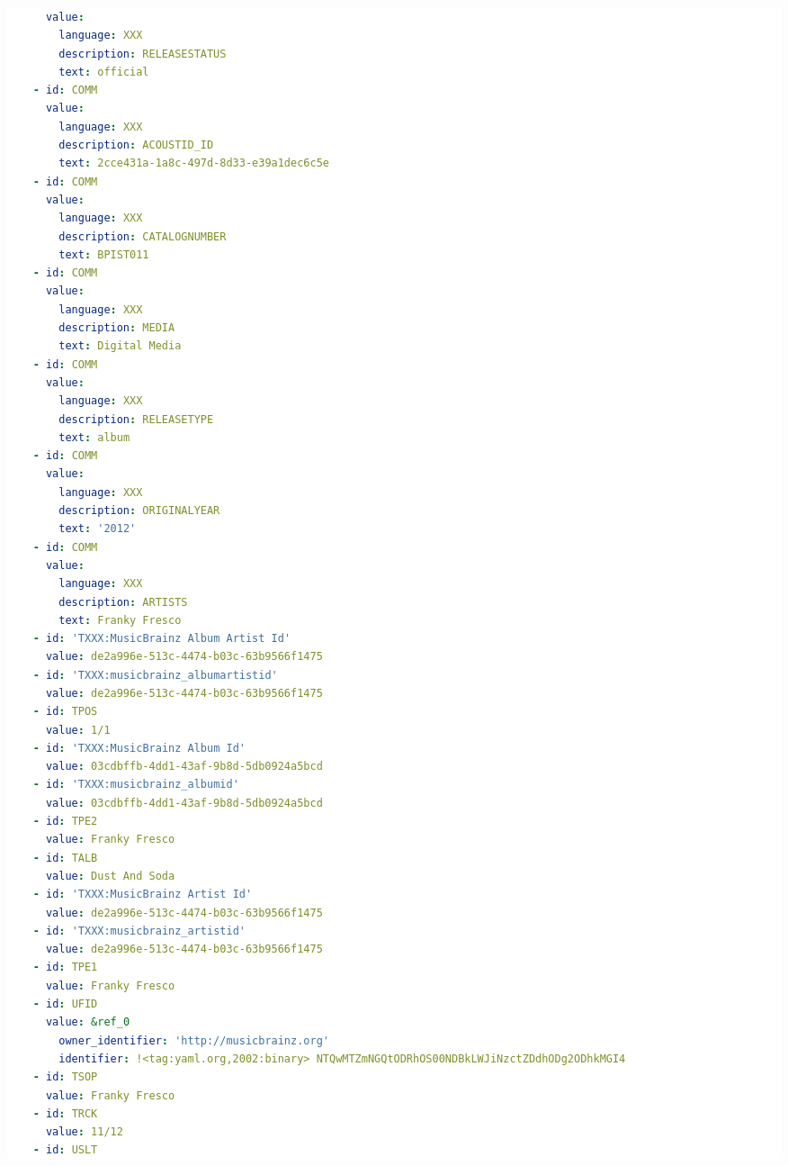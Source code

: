 ```yaml
      value:
        language: XXX
        description: RELEASESTATUS
        text: official
    - id: COMM
      value:
        language: XXX
        description: ACOUSTID_ID
        text: 2cce431a-1a8c-497d-8d33-e39a1dec6c5e
    - id: COMM
      value:
        language: XXX
        description: CATALOGNUMBER
        text: BPIST011
    - id: COMM
      value:
        language: XXX
        description: MEDIA
        text: Digital Media
    - id: COMM
      value:
        language: XXX
        description: RELEASETYPE
        text: album
    - id: COMM
      value:
        language: XXX
        description: ORIGINALYEAR
        text: '2012'
    - id: COMM
      value:
        language: XXX
        description: ARTISTS
        text: Franky Fresco
    - id: 'TXXX:MusicBrainz Album Artist Id'
      value: de2a996e-513c-4474-b03c-63b9566f1475
    - id: 'TXXX:musicbrainz_albumartistid'
      value: de2a996e-513c-4474-b03c-63b9566f1475
    - id: TPOS
      value: 1/1
    - id: 'TXXX:MusicBrainz Album Id'
      value: 03cdbffb-4dd1-43af-9b8d-5db0924a5bcd
    - id: 'TXXX:musicbrainz_albumid'
      value: 03cdbffb-4dd1-43af-9b8d-5db0924a5bcd
    - id: TPE2
      value: Franky Fresco
    - id: TALB
      value: Dust And Soda
    - id: 'TXXX:MusicBrainz Artist Id'
      value: de2a996e-513c-4474-b03c-63b9566f1475
    - id: 'TXXX:musicbrainz_artistid'
      value: de2a996e-513c-4474-b03c-63b9566f1475
    - id: TPE1
      value: Franky Fresco
    - id: UFID
      value: &ref_0
        owner_identifier: 'http://musicbrainz.org'
        identifier: !<tag:yaml.org,2002:binary> NTQwMTZmNGQtODRhOS00NDBkLWJiNzctZDdhODg2ODhkMGI4
    - id: TSOP
      value: Franky Fresco
    - id: TRCK
      value: 11/12
    - id: USLT
```